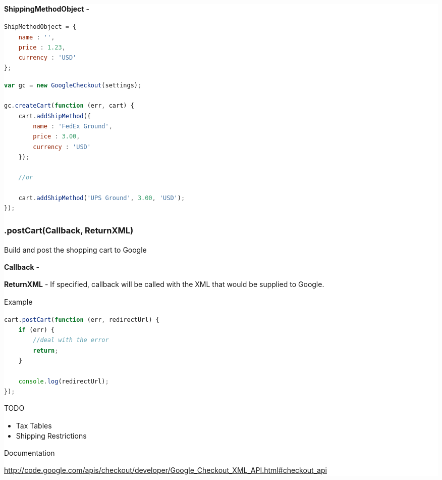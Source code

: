 __ShippingMethodObject__ - 


```javascript
ShipMethodObject = {
	name : '',
	price : 1.23,
	currency : 'USD'
};
```

```javascript
var gc = new GoogleCheckout(settings);

gc.createCart(function (err, cart) {
	cart.addShipMethod({
		name : 'FedEx Ground',
		price : 3.00,
		currency : 'USD'
	});

	//or

	cart.addShipMethod('UPS Ground', 3.00, 'USD');
});
```

### .postCart(Callback, ReturnXML)
Build and post the shopping cart to Google

__Callback__ - 

__ReturnXML__ - If specified, callback will be called with the XML that would be supplied to Google.


Example

```javascript
cart.postCart(function (err, redirectUrl) {
	if (err) {
		//deal with the error
		return;
	}

	console.log(redirectUrl);
});
```

TODO

- Tax Tables
- Shipping Restrictions

Documentation

http://code.google.com/apis/checkout/developer/Google_Checkout_XML_API.html#checkout_api
